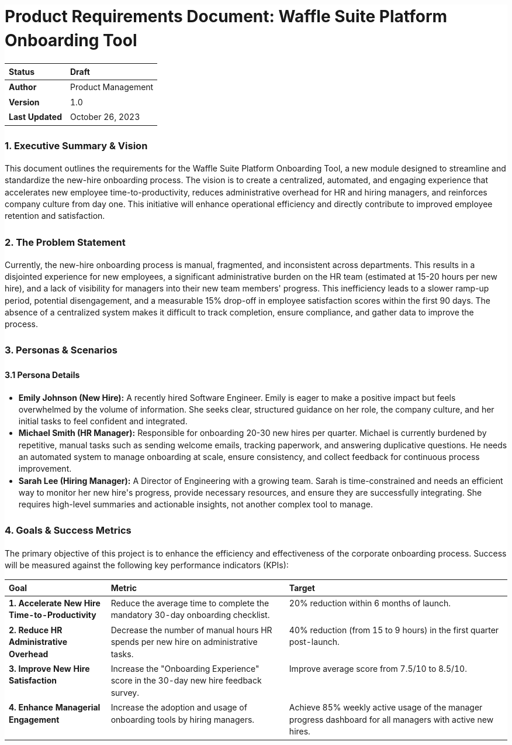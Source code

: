 # Product Requirements Document: Waffle Suite Platform Onboarding Tool
| Status | **Draft** |
| :--- | :--- |
| **Author** | Product Management |
| **Version** | 1.0 |
| **Last Updated** | October 26, 2023 |

### 1. Executive Summary & Vision
This document outlines the requirements for the Waffle Suite Platform Onboarding Tool, a new module designed to streamline and standardize the new-hire onboarding process. The vision is to create a centralized, automated, and engaging experience that accelerates new employee time-to-productivity, reduces administrative overhead for HR and hiring managers, and reinforces company culture from day one. This initiative will enhance operational efficiency and directly contribute to improved employee retention and satisfaction.

### 2. The Problem Statement
Currently, the new-hire onboarding process is manual, fragmented, and inconsistent across departments. This results in a disjointed experience for new employees, a significant administrative burden on the HR team (estimated at 15-20 hours per new hire), and a lack of visibility for managers into their new team members' progress. This inefficiency leads to a slower ramp-up period, potential disengagement, and a measurable 15% drop-off in employee satisfaction scores within the first 90 days. The absence of a centralized system makes it difficult to track completion, ensure compliance, and gather data to improve the process.

### 3. Personas & Scenarios
#### 3.1 Persona Details
*   **Emily Johnson (New Hire):** A recently hired Software Engineer. Emily is eager to make a positive impact but feels overwhelmed by the volume of information. She seeks clear, structured guidance on her role, the company culture, and her initial tasks to feel confident and integrated.
*   **Michael Smith (HR Manager):** Responsible for onboarding 20-30 new hires per quarter. Michael is currently burdened by repetitive, manual tasks such as sending welcome emails, tracking paperwork, and answering duplicative questions. He needs an automated system to manage onboarding at scale, ensure consistency, and collect feedback for continuous process improvement.
*   **Sarah Lee (Hiring Manager):** A Director of Engineering with a growing team. Sarah is time-constrained and needs an efficient way to monitor her new hire's progress, provide necessary resources, and ensure they are successfully integrating. She requires high-level summaries and actionable insights, not another complex tool to manage.

### 4. Goals & Success Metrics
The primary objective of this project is to enhance the efficiency and effectiveness of the corporate onboarding process. Success will be measured against the following key performance indicators (KPIs):

| Goal | Metric | Target |
| :--- | :--- | :--- |
| **1. Accelerate New Hire Time-to-Productivity** | Reduce the average time to complete the mandatory 30-day onboarding checklist. | 20% reduction within 6 months of launch. |
| **2. Reduce HR Administrative Overhead** | Decrease the number of manual hours HR spends per new hire on administrative tasks. | 40% reduction (from 15 to 9 hours) in the first quarter post-launch. |
| **3. Improve New Hire Satisfaction** | Increase the "Onboarding Experience" score in the 30-day new hire feedback survey. | Improve average score from 7.5/10 to 8.5/10. |
| **4. Enhance Managerial Engagement** | Increase the adoption and usage of onboarding tools by hiring managers. | Achieve 85% weekly active usage of the manager progress dashboard for all managers with active new hires. |
